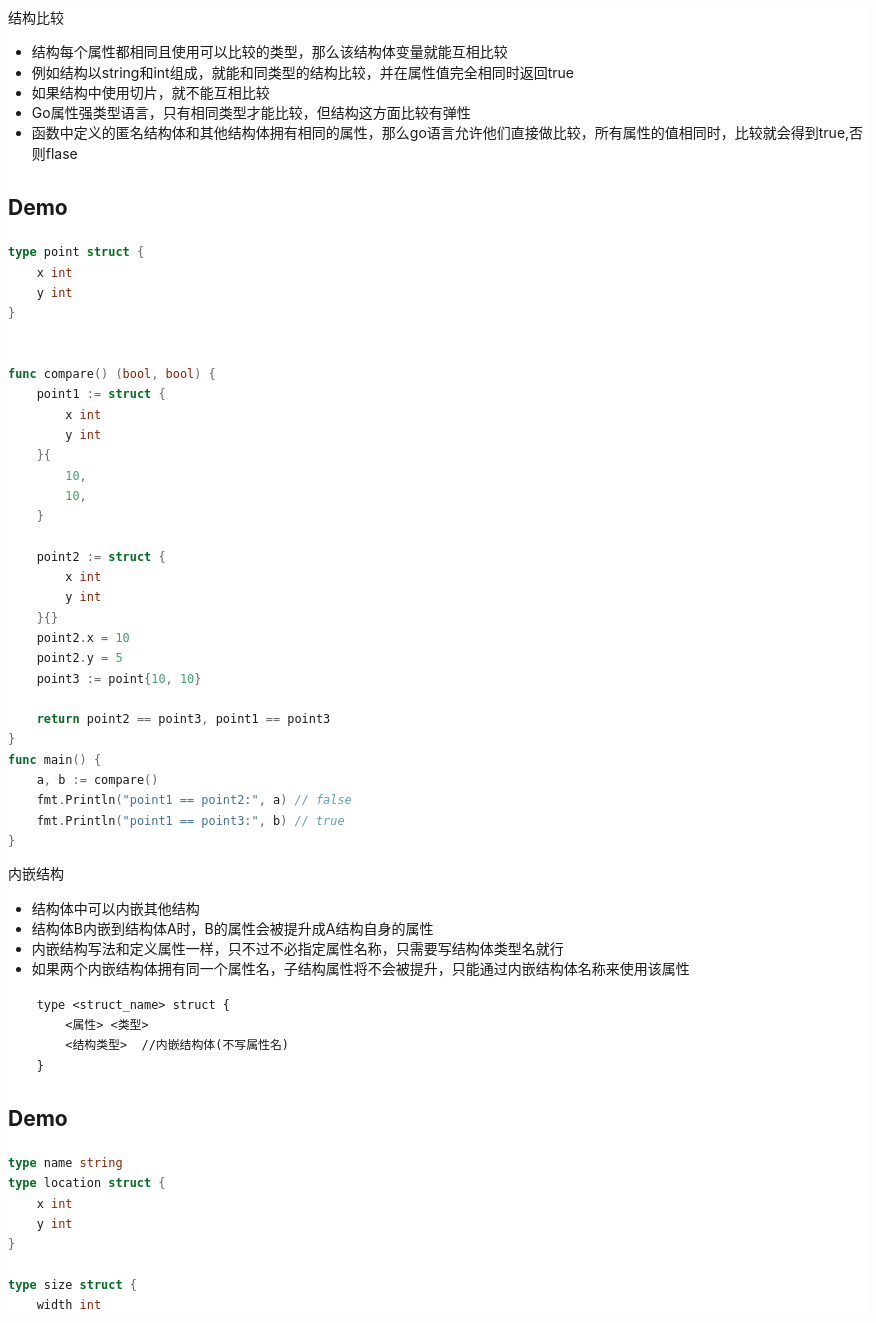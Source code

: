 结构比较  
* 结构每个属性都相同且使用可以比较的类型，那么该结构体变量就能互相比较
* 例如结构以string和int组成，就能和同类型的结构比较，并在属性值完全相同时返回true
* 如果结构中使用切片，就不能互相比较
* Go属性强类型语言，只有相同类型才能比较，但结构这方面比较有弹性
* 函数中定义的匿名结构体和其他结构体拥有相同的属性，那么go语言允许他们直接做比较，所有属性的值相同时，比较就会得到true,否则flase
## Demo
```go
type point struct {
	x int
	y int
}


func compare() (bool, bool) {
	point1 := struct {
		x int
		y int
	}{
		10,
		10,
	}

	point2 := struct {
		x int
		y int
	}{}
	point2.x = 10
	point2.y = 5
	point3 := point{10, 10}

	return point2 == point3, point1 == point3
}
func main() {
	a, b := compare()
	fmt.Println("point1 == point2:", a) // false
	fmt.Println("point1 == point3:", b) // true
}
```

内嵌结构  
* 结构体中可以内嵌其他结构
* 结构体B内嵌到结构体A时，B的属性会被提升成A结构自身的属性
* 内嵌结构写法和定义属性一样，只不过不必指定属性名称，只需要写结构体类型名就行
* 如果两个内嵌结构体拥有同一个属性名，子结构属性将不会被提升，只能通过内嵌结构体名称来使用该属性

```
    type <struct_name> struct {  
        <属性> <类型>  
        <结构类型>  //内嵌结构体(不写属性名)
    }

```
## Demo
```go
type name string
type location struct {
    x int
    y int
}

type size struct {
    width int
```